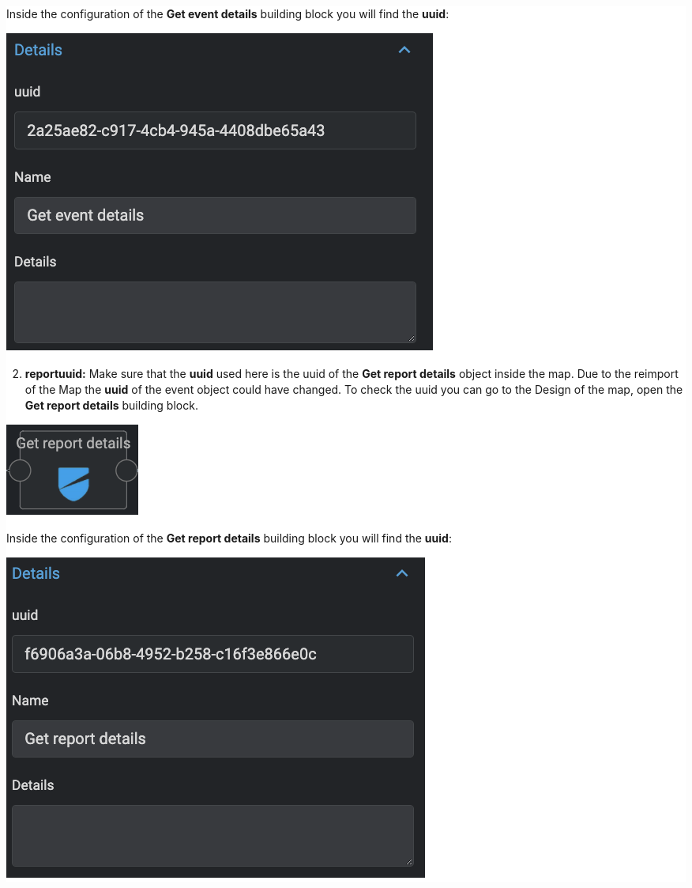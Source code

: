 Inside the configuration of the **Get event details** building block you will find the **uuid**:

![Get Event Details](geteventdetails2.png "Get Event")

2. **reportuuid:** Make sure that the **uuid** used here is the uuid of the **Get report details** object inside the map. Due to the reimport of the Map the **uuid** of the event object could have changed. To check the uuid you can go to the Design of the map, open the **Get report details** building block.

![Get Report](getreportdetails.png "Get Event")

Inside the configuration of the **Get report details** building block you will find the **uuid**:

![Get Report Details](getreportdetails2.png "Get Event")
